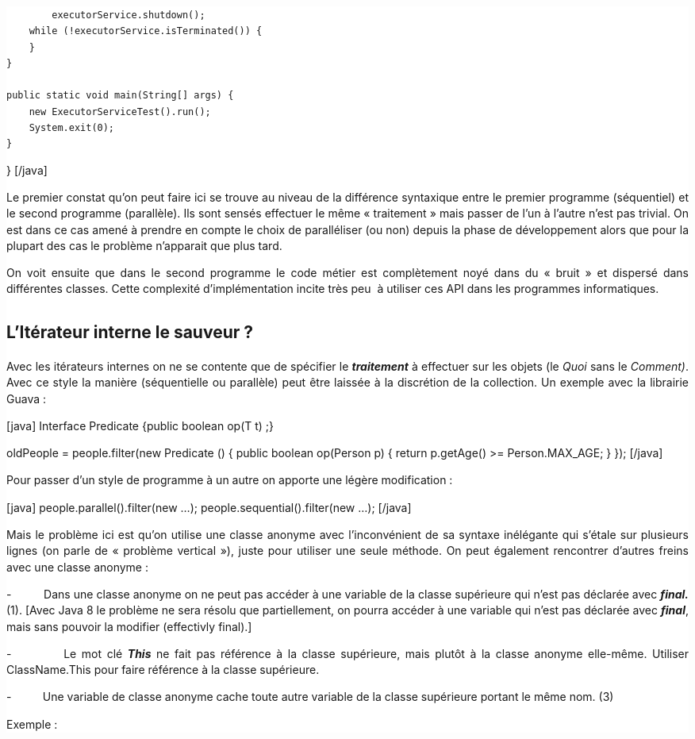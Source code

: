 			executorService.shutdown();
		while (!executorService.isTerminated()) {
		}
	}

	public static void main(String[] args) {
		new ExecutorServiceTest().run();
		System.exit(0);
	}
}
[/java]
<p style="text-align: justify;">Le premier constat qu’on peut faire ici se trouve au niveau de la différence syntaxique entre le premier programme (séquentiel) et le second programme (parallèle). Ils sont sensés effectuer le même « traitement » mais passer de l’un à l’autre n’est pas trivial. On est dans ce cas amené à prendre en compte le choix de paralléliser (ou non) depuis la phase de développement alors que pour la plupart des cas le problème n’apparait que plus tard.</p>
<p style="text-align: justify;">On voit ensuite que dans le second programme le code métier est complètement noyé dans du « bruit » et dispersé dans différentes classes. Cette complexité d’implémentation incite très peu  à utiliser ces API dans les programmes informatiques.</p>

<h2><b>L’Itérateur interne le sauveur ?</b></h2>
<p style="text-align: justify;">Avec les itérateurs internes on ne se contente que de spécifier le <b><i>traitement</i></b> à effectuer sur les objets (le <i>Quoi</i> sans le <i>Comment)</i>. Avec ce style la manière (séquentielle ou parallèle) peut être laissée à la discrétion de la collection. Un exemple avec la librairie Guava :</p>

[java]
Interface Predicate  {public boolean op(T t) ;}

oldPeople  = people.filter(new Predicate () {
	public boolean op(Person p) {
		return p.getAge() &gt;= Person.MAX_AGE;
	}
});
[/java]

Pour passer d’un style de programme à un autre on apporte une légère modification :

[java]
people.parallel().filter(new …);
people.sequential().filter(new …);
[/java]
<p style="text-align: justify;">Mais le problème ici est qu’on utilise une classe anonyme avec l’inconvénient de sa syntaxe inélégante qui s’étale sur plusieurs lignes (on parle de « problème vertical »), juste pour utiliser une seule méthode. On peut également rencontrer d’autres freins avec une classe anonyme :</p>
<p style="text-align: justify;">-          Dans une classe anonyme on ne peut pas accéder à une variable de la classe supérieure qui n’est pas déclarée avec <b><i>final.</i></b> (1). [Avec Java 8 le problème ne sera résolu que partiellement, on pourra accéder à une variable qui n’est pas déclarée avec <b><i>final</i></b>, mais sans pouvoir la modifier (effectivly final).]</p>
<p style="text-align: justify;">-          Le mot clé <b><i>This</i></b> ne fait pas référence à la classe supérieure, mais plutôt à la classe anonyme elle-même. Utiliser ClassName.This pour faire référence à la classe supérieure.</p>
<p style="text-align: justify;">-          Une variable de classe anonyme cache toute autre variable de la classe supérieure portant le même nom. (3)</p>
Exemple :
